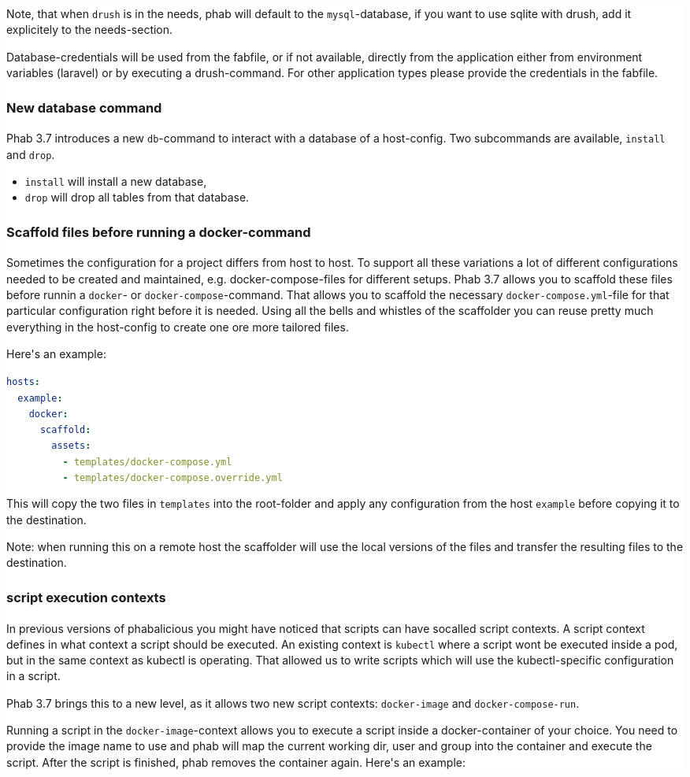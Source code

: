 Note, that when `drush` is in the needs, phab will default to the `mysql`-database, if you want to use sqlite with drush, add it explicitely to the needs-section.

Database-credentials will be used from the fabfile, or if not available, directly from the application either from environment variables (laravel) or by executing a drush-command. For other application types please provide the credentials in the fabfile.



### New database command

Phab 3.7 introduces a new `db`-command to interact with a database of a host-config. Two subcommands are available, `install` and `drop`.

* `install` will install a new database,
* `drop` will drop all tables from that database.

### Scaffold files before running a docker-command

Sometimes the configuration for a project differs from host to host. To support all these variations a lot of different configurations needed to be created and maintained, e.g. docker-compose-files for different setups. Phab 3.7 allows you to scaffold these files before runnin a `docker`- or `docker-compose`-command. That allows you to scaffold the necessary `docker-compose.yml`-file for that particular configuration right before it is needed. Using all the bells and whistles of the scaffolder you can reuse pretty much everything in the host-config to create one ore more tailored files.

Here's an example:

```yaml
hosts:
  example:
    docker:
      scaffold:
        assets:
          - templates/docker-compose.yml
          - templates/docker-compose.override.yml
```

This will copy the two files in `templates` into the root-folder and apply any configuration from the host `example` before copying it to the destination.

Note: when running this on a remote host the scaffolder will use the local versions of the files and transfer the resulting files to the destination.

### script execution contexts

In previous versions of phabalicious you might have noticed that scripts can have socalled script contexts. A script context defines in what context a script should be executed. An existing context is `kubectl` where a script wont be executed inside a pod, but in the same context as kubectl is operating. That allowed us to write scripts which will use the kubectl-specific configuration in a script.

Phab 3.7 brings this to a new level, as it allows two new script contexts: `docker-image` and `docker-compose-run`.

Running a script in the `docker-image`-context allows you to execute a script inside a docker-container of your choice. You need to provide the image name to use and phab will map the current working dir, user and group into the container and execute the script. After the script is finished, phab removes the container again. Here's an example:
